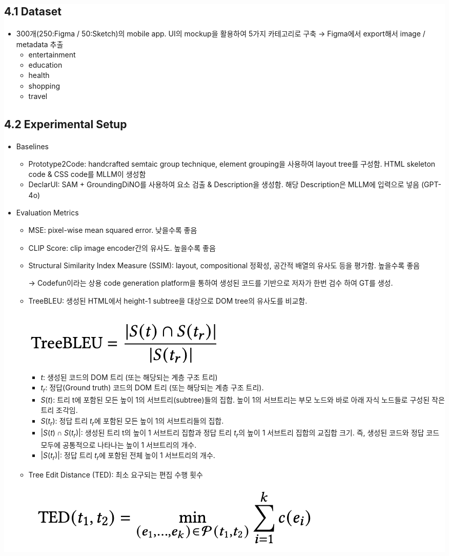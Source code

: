 ## 4.1 Dataset

- 300개(250:Figma / 50:Sketch)의 mobile app. UI의 mockup을 활용하여 5가지 카테고리로 구축 $\to$ Figma에서 export해서 image / metadata 추출
  - entertainment
  - education
  - health
  - shopping
  - travel

## 4.2 Experimental Setup

- Baselines

  - Prototype2Code: handcrafted semtaic group technique, element grouping을 사용하여 layout tree를 구성함. HTML skeleton code & CSS code를 MLLM이 생성함
  - DeclarUI: SAM + GroundingDiNO를 사용하여 요소 검출 & Description을 생성함. 해당 Description은 MLLM에 입력으로 넣음 (GPT-4o)

- Evaluation Metrics

  - MSE: pixel-wise mean squared error. 낮을수록 좋음

  - CLIP Score: clip image encoder간의 유사도. 높을수록 좋음

  - Structural Similarity Index Measure (SSIM): layout, compositional 정확성, 공간적 배열의 유사도 등을 평가함. 높을수록 좋음

    $\to$ Codefun이라는 상용 code generation platform을 통하여 생성된 코드를 기반으로 저자가 한번 검수 하여 GT를 생성. 

  - TreeBLEU: 생성된 HTML에서 height-1 subtree을 대상으로 DOM tree의 유사도를 비교함. 

    ![](../images/2025-06-18/image-20250618175252972.png)

    - $t$: 생성된 코드의 DOM 트리 (또는 해당되는 계층 구조 트리)
    - $t_r$: 정답(Ground truth) 코드의 DOM 트리 (또는 해당되는 계층 구조 트리).
    - $S(t)$: 트리 t에 포함된 모든 높이 1의 서브트리(subtree)들의 집합. 높이 1의 서브트리는 부모 노드와 바로 아래 자식 노드들로 구성된 작은 트리 조각임.
    - $S(t_r)$: 정답 트리 $t_r$에 포함된 모든 높이 1의 서브트리들의 집합.
    - $|S(t) \cap S(t_r)|$: 생성된 트리 t의 높이 1 서브트리 집합과 정답 트리 $t_r$의 높이 1 서브트리 집합의 교집합 크기. 즉, 생성된 코드와 정답 코드 모두에 공통적으로 나타나는 높이 1 서브트리의 개수.
    - $|S(t_r)|$: 정답 트리 $t_r$에 포함된 전체 높이 1 서브트리의 개수.

  - Tree Edit Distance (TED): 최소 요구되는 편집 수행 횟수

    ![](../images/2025-06-18/image-20250618175616423.png)
